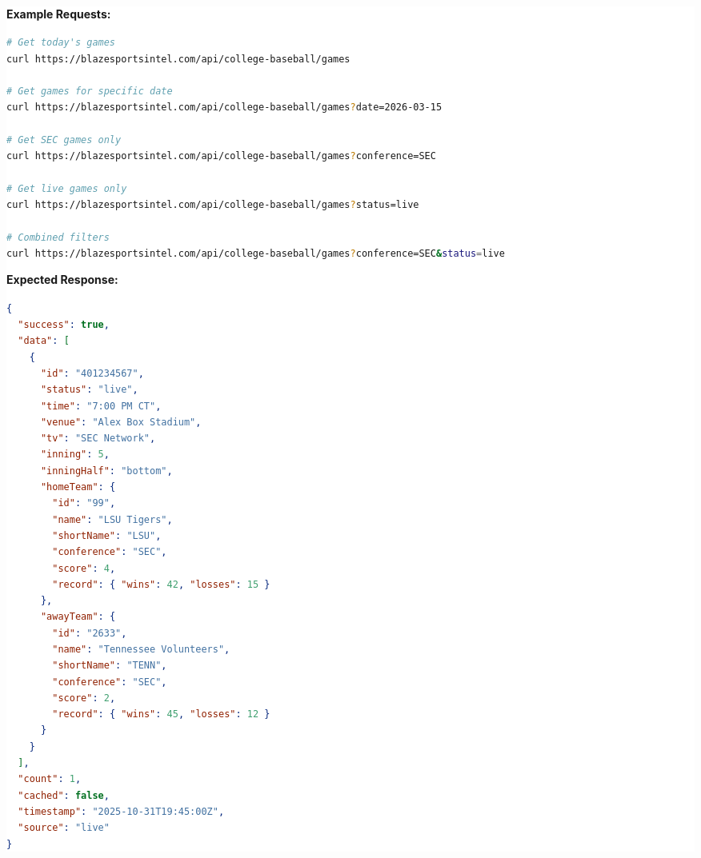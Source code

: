 **Example Requests:**

```bash
# Get today's games
curl https://blazesportsintel.com/api/college-baseball/games

# Get games for specific date
curl https://blazesportsintel.com/api/college-baseball/games?date=2026-03-15

# Get SEC games only
curl https://blazesportsintel.com/api/college-baseball/games?conference=SEC

# Get live games only
curl https://blazesportsintel.com/api/college-baseball/games?status=live

# Combined filters
curl https://blazesportsintel.com/api/college-baseball/games?conference=SEC&status=live
```

**Expected Response:**

```json
{
  "success": true,
  "data": [
    {
      "id": "401234567",
      "status": "live",
      "time": "7:00 PM CT",
      "venue": "Alex Box Stadium",
      "tv": "SEC Network",
      "inning": 5,
      "inningHalf": "bottom",
      "homeTeam": {
        "id": "99",
        "name": "LSU Tigers",
        "shortName": "LSU",
        "conference": "SEC",
        "score": 4,
        "record": { "wins": 42, "losses": 15 }
      },
      "awayTeam": {
        "id": "2633",
        "name": "Tennessee Volunteers",
        "shortName": "TENN",
        "conference": "SEC",
        "score": 2,
        "record": { "wins": 45, "losses": 12 }
      }
    }
  ],
  "count": 1,
  "cached": false,
  "timestamp": "2025-10-31T19:45:00Z",
  "source": "live"
}
```
